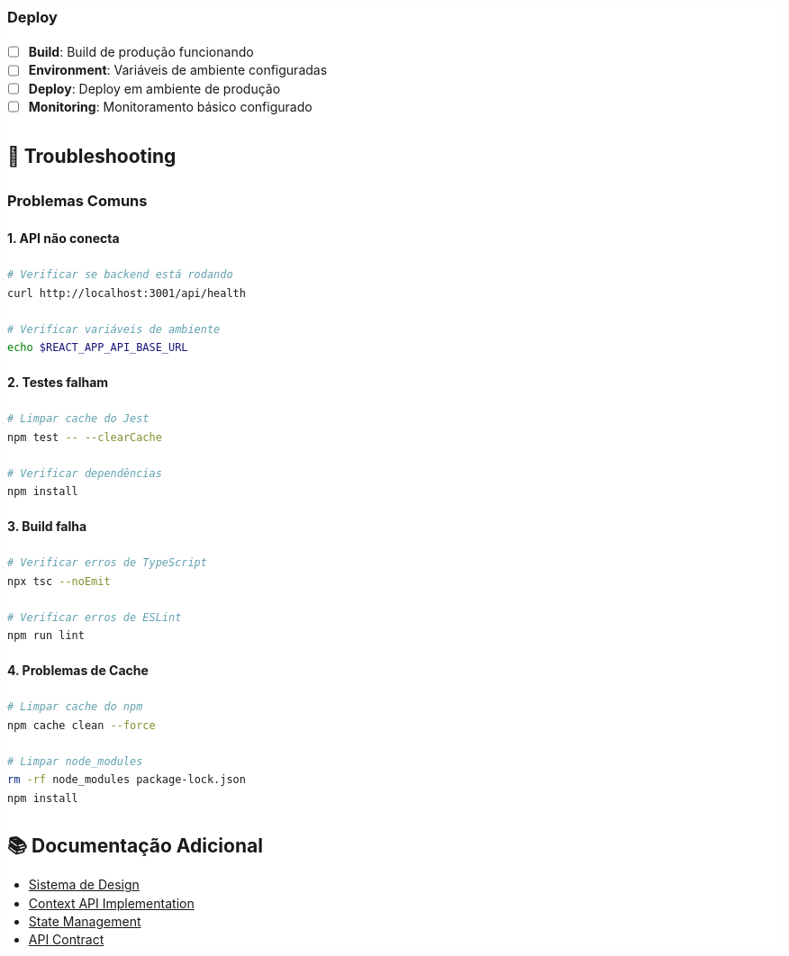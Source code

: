 ### Deploy
- [ ] **Build**: Build de produção funcionando
- [ ] **Environment**: Variáveis de ambiente configuradas
- [ ] **Deploy**: Deploy em ambiente de produção
- [ ] **Monitoring**: Monitoramento básico configurado

## 🐛 Troubleshooting

### Problemas Comuns

#### 1. API não conecta
```bash
# Verificar se backend está rodando
curl http://localhost:3001/api/health

# Verificar variáveis de ambiente
echo $REACT_APP_API_BASE_URL
```

#### 2. Testes falham
```bash
# Limpar cache do Jest
npm test -- --clearCache

# Verificar dependências
npm install
```

#### 3. Build falha
```bash
# Verificar erros de TypeScript
npx tsc --noEmit

# Verificar erros de ESLint
npm run lint
```

#### 4. Problemas de Cache
```bash
# Limpar cache do npm
npm cache clean --force

# Limpar node_modules
rm -rf node_modules package-lock.json
npm install
```

## 📚 Documentação Adicional

- [Sistema de Design](DESIGN_SYSTEM.md)
- [Context API Implementation](CONTEXT_API_IMPLEMENTATION.md)
- [State Management](STATE_MANAGEMENT.md)
- [API Contract](API_CONTRACT.md)
